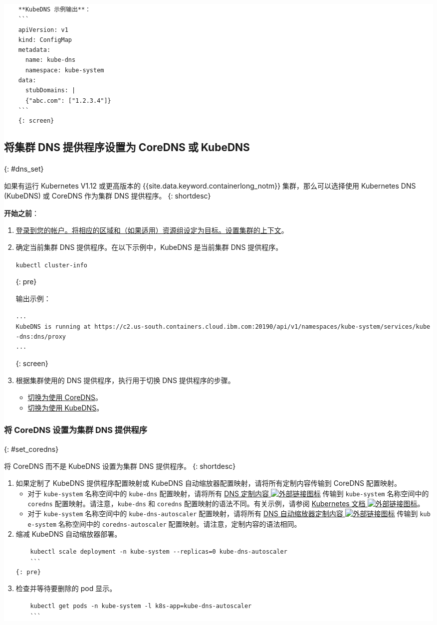         **KubeDNS 示例输出**：
        ```
        apiVersion: v1
        kind: ConfigMap
        metadata:
          name: kube-dns
          namespace: kube-system
        data:
          stubDomains: |
          {"abc.com": ["1.2.3.4"]}
        ```
        {: screen}

## 将集群 DNS 提供程序设置为 CoreDNS 或 KubeDNS
{: #dns_set}

如果有运行 Kubernetes V1.12 或更高版本的 {{site.data.keyword.containerlong_notm}} 集群，那么可以选择使用 Kubernetes DNS (KubeDNS) 或 CoreDNS 作为集群 DNS 提供程序。
{: shortdesc}

**开始之前**：
1.  [登录到您的帐户。将相应的区域和（如果适用）资源组设定为目标。设置集群的上下文](/docs/containers?topic=containers-cs_cli_install#cs_cli_configure)。
2.  确定当前集群 DNS 提供程序。在以下示例中，KubeDNS 是当前集群 DNS 提供程序。
    ```
    kubectl cluster-info
    ```
    {: pre}

    输出示例：
    ```
    ...
    KubeDNS is running at https://c2.us-south.containers.cloud.ibm.com:20190/api/v1/namespaces/kube-system/services/kube-dns:dns/proxy
    ...
    ```
    {: screen}
3.  根据集群使用的 DNS 提供程序，执行用于切换 DNS 提供程序的步骤。
    *  [切换为使用 CoreDNS](#set_coredns)。
    *  [切换为使用 KubeDNS](#set_kubedns)。

### 将 CoreDNS 设置为集群 DNS 提供程序
{: #set_coredns}

将 CoreDNS 而不是 KubeDNS 设置为集群 DNS 提供程序。
{: shortdesc}

1.  如果定制了 KubeDNS 提供程序配置映射或 KubeDNS 自动缩放器配置映射，请将所有定制内容传输到 CoreDNS 配置映射。
    *   对于 `kube-system` 名称空间中的 `kube-dns` 配置映射，请将所有 [DNS 定制内容 ![外部链接图标](../icons/launch-glyph.svg "外部链接图标")](https://kubernetes.io/docs/tasks/administer-cluster/dns-custom-nameservers/) 传输到 `kube-system` 名称空间中的 `coredns` 配置映射。请注意，`kube-dns` 和 `coredns` 配置映射的语法不同。有关示例，请参阅 [Kubernetes 文档 ![外部链接图标](../icons/launch-glyph.svg "外部链接图标")](https://kubernetes.io/docs/tasks/administer-cluster/dns-custom-nameservers/#coredns-configuration-equivalent-to-kube-dns)。
    *   对于 `kube-system` 名称空间中的 `kube-dns-autoscaler` 配置映射，请将所有 [DNS 自动缩放器定制内容 ![外部链接图标](../icons/launch-glyph.svg "外部链接图标")](https://kubernetes.io/docs/tasks/administer-cluster/dns-horizontal-autoscaling/) 传输到 `kube-system` 名称空间中的 `coredns-autoscaler` 配置映射。请注意，定制内容的语法相同。
2.  缩减 KubeDNS 自动缩放器部署。
    ```
        kubectl scale deployment -n kube-system --replicas=0 kube-dns-autoscaler
        ```
    {: pre}
3.  检查并等待要删除的 pod 显示。
    ```
        kubectl get pods -n kube-system -l k8s-app=kube-dns-autoscaler
        ```